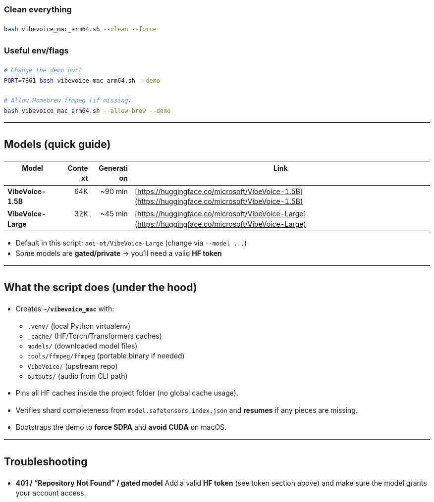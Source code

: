 ### Clean everything

```bash
bash vibevoice_mac_arm64.sh --clean --force
```

### Useful env/flags

```bash
# Change the demo port
PORT=7861 bash vibevoice_mac_arm64.sh --demo

# Allow Homebrew ffmpeg (if missing)
bash vibevoice_mac_arm64.sh --allow-brew --demo
```

---

## Models (quick guide)

| Model               | Context | Generation | Link                                                                                                 |
| ------------------- | ------: | ---------: | ---------------------------------------------------------------------------------------------------- |
| **VibeVoice-1.5B**  |     64K |   \~90 min | [https://huggingface.co/microsoft/VibeVoice-1.5B](https://huggingface.co/microsoft/VibeVoice-1.5B)   |
| **VibeVoice-Large** |     32K |   \~45 min | [https://huggingface.co/microsoft/VibeVoice-Large](https://huggingface.co/microsoft/VibeVoice-Large) |

* Default in this script: `aoi-ot/VibeVoice-Large` (change via `--model ...`)
* Some models are **gated/private** → you’ll need a valid **HF token**

---

## What the script does (under the hood)

* Creates **`~/vibevoice_mac`** with:

  * `.venv/` (local Python virtualenv)
  * `_cache/` (HF/Torch/Transformers caches)
  * `models/` (downloaded model files)
  * `tools/ffmpeg/ffmpeg` (portable binary if needed)
  * `VibeVoice/` (upstream repo)
  * `outputs/` (audio from CLI path)
* Pins all HF caches inside the project folder (no global cache usage).
* Verifies shard completeness from `model.safetensors.index.json` and **resumes** if any pieces are missing.
* Bootstraps the demo to **force SDPA** and **avoid CUDA** on macOS.

---

## Troubleshooting

* **401 / “Repository Not Found” / gated model**
  Add a valid **HF token** (see token section above) and make sure the model grants your account access.
